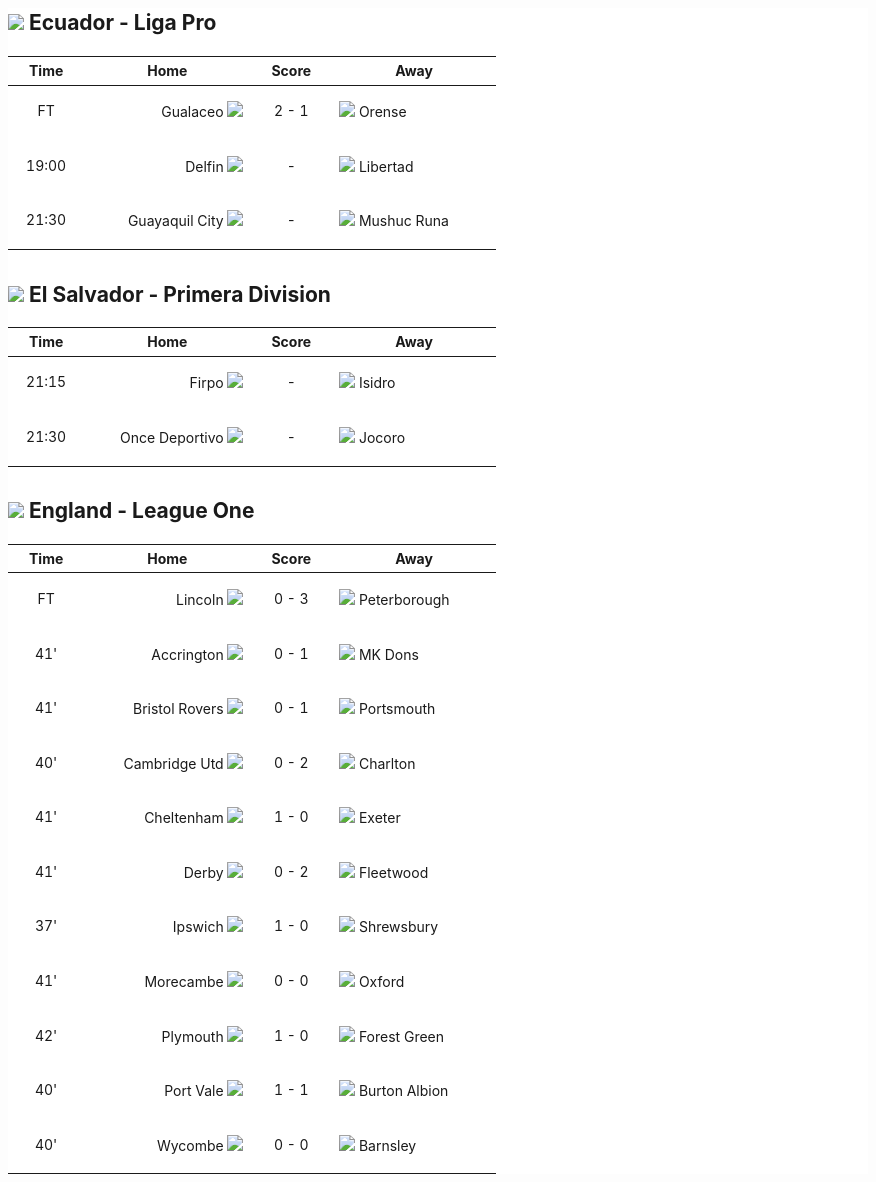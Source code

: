 
## <img src="/static/logos/Ecuador-Liga Pro.png" height="25px"> Ecuador - Liga Pro

<div align="center">

&emsp;Time&emsp; | &emsp;&emsp;&emsp;&emsp;Home&emsp;&emsp;&emsp;&emsp; | &emsp;Score&emsp; | &emsp;&emsp;&emsp;&emsp;Away&emsp;&emsp;&emsp;&emsp; |
| ------------ | ------------ | ------------ | ------------ |
| <p align="center">FT</p> | <p align="right">Gualaceo <img src="/static/logos/Gualaceo SC.png" height="25px"></p> | <p align="center">2 - 1</p> | <p align="left"><img src="/static/logos/Orense SC.png" height="25px"> Orense</p> |
| <p align="center">19:00</p> | <p align="right">Delfin <img src="/static/logos/Delfín SC.png" height="25px"></p> | <p align="center">-</p> | <p align="left"><img src="/static/logos/Libertad Fútbol Club.png" height="25px"> Libertad</p> |
| <p align="center">21:30</p> | <p align="right">Guayaquil City <img src="/static/logos/Guayaquil City FC.png" height="25px"></p> | <p align="center">-</p> | <p align="left"><img src="/static/logos/Mushuc Runa SC.png" height="25px"> Mushuc Runa</p> |
</div>


## <img src="/static/logos/El Salvador-Primera Division.png" height="25px"> El Salvador - Primera Division

<div align="center">

&emsp;Time&emsp; | &emsp;&emsp;&emsp;&emsp;Home&emsp;&emsp;&emsp;&emsp; | &emsp;Score&emsp; | &emsp;&emsp;&emsp;&emsp;Away&emsp;&emsp;&emsp;&emsp; |
| ------------ | ------------ | ------------ | ------------ |
| <p align="center">21:15</p> | <p align="right">Firpo <img src="/static/logos/CD Luis Ángel Firpo.png" height="25px"></p> | <p align="center">-</p> | <p align="left"><img src="/static/logos/AD Isidro Metapán.png" height="25px"> Isidro</p> |
| <p align="center">21:30</p> | <p align="right">Once Deportivo <img src="/static/logos/11 Deportivo FC.png" height="25px"></p> | <p align="center">-</p> | <p align="left"><img src="/static/logos/Jocoro FC.png" height="25px"> Jocoro</p> |
</div>


## <img src="/static/logos/England-League One.png" height="25px"> England - League One

<div align="center">

&emsp;Time&emsp; | &emsp;&emsp;&emsp;&emsp;Home&emsp;&emsp;&emsp;&emsp; | &emsp;Score&emsp; | &emsp;&emsp;&emsp;&emsp;Away&emsp;&emsp;&emsp;&emsp; |
| ------------ | ------------ | ------------ | ------------ |
| <p align="center">FT</p> | <p align="right">Lincoln <img src="/static/logos/Lincoln City FC.png" height="25px"></p> | <p align="center">0 - 3</p> | <p align="left"><img src="/static/logos/Peterborough United FC.png" height="25px"> Peterborough</p> |
| <p align="center">41'</p> | <p align="right">Accrington <img src="/static/logos/Accrington Stanley FC.png" height="25px"></p> | <p align="center">0 - 1</p> | <p align="left"><img src="/static/logos/Milton Keynes Dons FC.png" height="25px"> MK Dons</p> |
| <p align="center">41'</p> | <p align="right">Bristol Rovers <img src="/static/logos/Bristol Rovers FC.png" height="25px"></p> | <p align="center">0 - 1</p> | <p align="left"><img src="/static/logos/Portsmouth FC.png" height="25px"> Portsmouth</p> |
| <p align="center">40'</p> | <p align="right">Cambridge Utd <img src="/static/logos/Cambridge United FC.png" height="25px"></p> | <p align="center">0 - 2</p> | <p align="left"><img src="/static/logos/Charlton Athletic FC.png" height="25px"> Charlton</p> |
| <p align="center">41'</p> | <p align="right">Cheltenham <img src="/static/logos/Cheltenham Town FC.png" height="25px"></p> | <p align="center">1 - 0</p> | <p align="left"><img src="/static/logos/Exeter City FC.png" height="25px"> Exeter</p> |
| <p align="center">41'</p> | <p align="right">Derby <img src="/static/logos/Derby County FC.png" height="25px"></p> | <p align="center">0 - 2</p> | <p align="left"><img src="/static/logos/Fleetwood Town FC.png" height="25px"> Fleetwood</p> |
| <p align="center">37'</p> | <p align="right">Ipswich <img src="/static/logos/Ipswich Town FC.png" height="25px"></p> | <p align="center">1 - 0</p> | <p align="left"><img src="/static/logos/Shrewsbury Town FC.png" height="25px"> Shrewsbury</p> |
| <p align="center">41'</p> | <p align="right">Morecambe <img src="/static/logos/Morecambe FC.png" height="25px"></p> | <p align="center">0 - 0</p> | <p align="left"><img src="/static/logos/Oxford United FC.png" height="25px"> Oxford</p> |
| <p align="center">42'</p> | <p align="right">Plymouth <img src="/static/logos/Plymouth Argyle FC.png" height="25px"></p> | <p align="center">1 - 0</p> | <p align="left"><img src="/static/logos/Forest Green Rovers FC.png" height="25px"> Forest Green</p> |
| <p align="center">40'</p> | <p align="right">Port Vale <img src="/static/logos/Port Vale FC.png" height="25px"></p> | <p align="center">1 - 1</p> | <p align="left"><img src="/static/logos/Burton Albion FC.png" height="25px"> Burton Albion</p> |
| <p align="center">40'</p> | <p align="right">Wycombe <img src="/static/logos/Wycombe Wanderers FC.png" height="25px"></p> | <p align="center">0 - 0</p> | <p align="left"><img src="/static/logos/Barnsley FC.png" height="25px"> Barnsley</p> |
</div>

